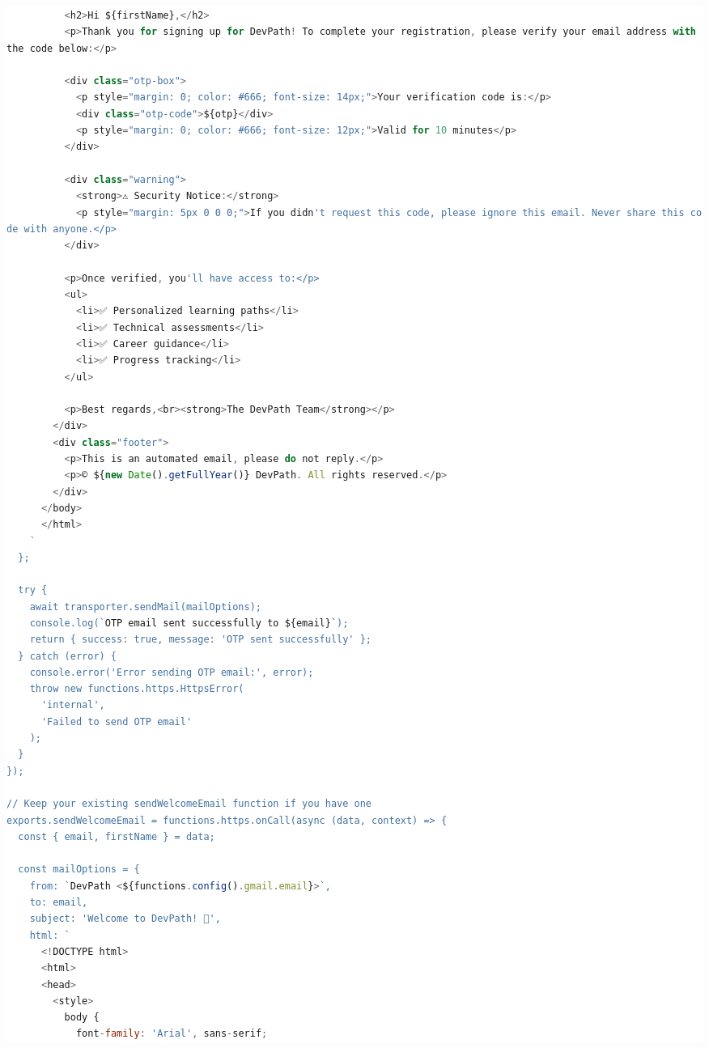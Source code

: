 ```javascript
          <h2>Hi ${firstName},</h2>
          <p>Thank you for signing up for DevPath! To complete your registration, please verify your email address with the code below:</p>

          <div class="otp-box">
            <p style="margin: 0; color: #666; font-size: 14px;">Your verification code is:</p>
            <div class="otp-code">${otp}</div>
            <p style="margin: 0; color: #666; font-size: 12px;">Valid for 10 minutes</p>
          </div>

          <div class="warning">
            <strong>⚠️ Security Notice:</strong>
            <p style="margin: 5px 0 0 0;">If you didn't request this code, please ignore this email. Never share this code with anyone.</p>
          </div>

          <p>Once verified, you'll have access to:</p>
          <ul>
            <li>✅ Personalized learning paths</li>
            <li>✅ Technical assessments</li>
            <li>✅ Career guidance</li>
            <li>✅ Progress tracking</li>
          </ul>

          <p>Best regards,<br><strong>The DevPath Team</strong></p>
        </div>
        <div class="footer">
          <p>This is an automated email, please do not reply.</p>
          <p>© ${new Date().getFullYear()} DevPath. All rights reserved.</p>
        </div>
      </body>
      </html>
    `
  };

  try {
    await transporter.sendMail(mailOptions);
    console.log(`OTP email sent successfully to ${email}`);
    return { success: true, message: 'OTP sent successfully' };
  } catch (error) {
    console.error('Error sending OTP email:', error);
    throw new functions.https.HttpsError(
      'internal',
      'Failed to send OTP email'
    );
  }
});

// Keep your existing sendWelcomeEmail function if you have one
exports.sendWelcomeEmail = functions.https.onCall(async (data, context) => {
  const { email, firstName } = data;

  const mailOptions = {
    from: `DevPath <${functions.config().gmail.email}>`,
    to: email,
    subject: 'Welcome to DevPath! 🎉',
    html: `
      <!DOCTYPE html>
      <html>
      <head>
        <style>
          body {
            font-family: 'Arial', sans-serif;
```